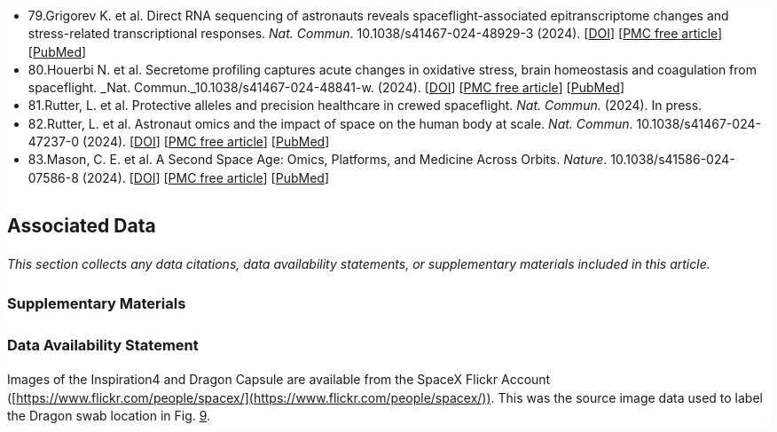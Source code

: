 *   79.Grigorev K. et al. Direct RNA sequencing of astronauts reveals spaceflight-associated epitranscriptome changes and stress-related transcriptional responses. _Nat. Commun_. 10.1038/s41467-024-48929-3 (2024). \[[DOI](https://doi.org/10.1038/s41467-024-48929-3)\] \[[PMC free article](https://www.ncbi.nlm.nih.gov/articles/PMC11166648/)\] \[[PubMed](https://pubmed.ncbi.nlm.nih.gov/38862496/)\]
*   80.Houerbi N. et al. Secretome profiling captures acute changes in oxidative stress, brain homeostasis and coagulation from spaceflight. _Nat. Commun._10.1038/s41467-024-48841-w. (2024). \[[DOI](https://doi.org/10.1038/s41467-024-48841-w)\] \[[PMC free article](https://www.ncbi.nlm.nih.gov/articles/PMC11166969/)\] \[[PubMed](https://pubmed.ncbi.nlm.nih.gov/38862464/)\]
*   81.Rutter, L. et al. Protective alleles and precision healthcare in crewed spaceflight. _Nat. Commun._ (2024). In press.
*   82.Rutter, L. et al. Astronaut omics and the impact of space on the human body at scale. _Nat. Commun_. 10.1038/s41467-024-47237-0 (2024). \[[DOI](https://doi.org/10.1038/s41467-024-47237-0)\] \[[PMC free article](https://www.ncbi.nlm.nih.gov/articles/PMC11166943/)\] \[[PubMed](https://pubmed.ncbi.nlm.nih.gov/38862505/)\]
*   83.Mason, C. E. et al. A Second Space Age: Omics, Platforms, and Medicine Across Orbits. _Nature_. 10.1038/s41586-024-07586-8 (2024). \[[DOI](https://doi.org/10.1038/s41586-024-07586-8)\] \[[PMC free article](https://www.ncbi.nlm.nih.gov/articles/PMC12366838/)\] \[[PubMed](https://pubmed.ncbi.nlm.nih.gov/38862027/)\]

## Associated Data

_This section collects any data citations, data availability statements, or supplementary materials included in this article._

### Supplementary Materials

### Data Availability Statement

Images of the Inspiration4 and Dragon Capsule are available from the SpaceX Flickr Account ([https://www.flickr.com/people/spacex/](https://www.flickr.com/people/spacex/)). This was the source image data used to label the Dragon swab location in Fig. [9](#Fig9).